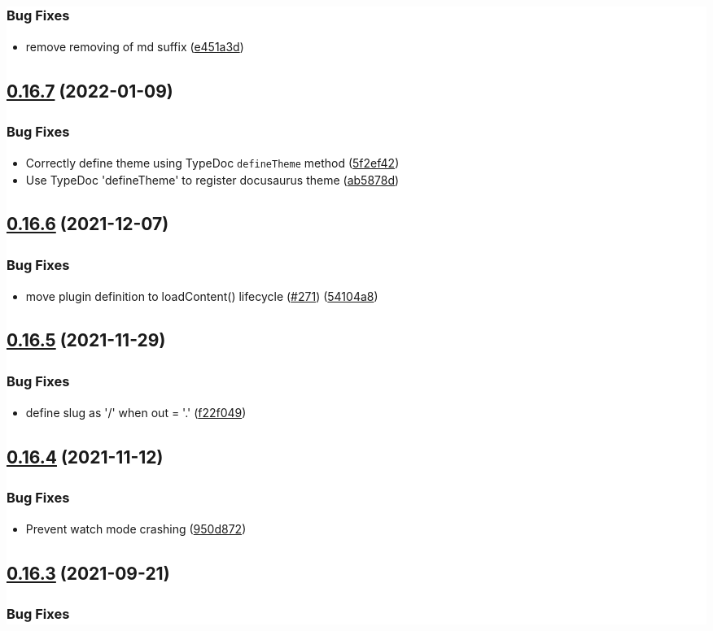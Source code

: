 ### Bug Fixes

- remove removing of md suffix ([e451a3d](https://github.com/tgreyuk/typedoc-plugin-markdown/commit/e451a3d01874a65c1520f7091ee2945c02257f79))

## [0.16.7](https://github.com/tgreyuk/typedoc-plugin-markdown/compare/docusaurus-plugin-typedoc@0.16.6...docusaurus-plugin-typedoc@0.16.7) (2022-01-09)

### Bug Fixes

- Correctly define theme using TypeDoc `defineTheme` method ([5f2ef42](https://github.com/tgreyuk/typedoc-plugin-markdown/commit/5f2ef422aa1bcce0698e4b923682dbb106730f45))
- Use TypeDoc 'defineTheme' to register docusaurus theme ([ab5878d](https://github.com/tgreyuk/typedoc-plugin-markdown/commit/ab5878d35c4e95297782b1c7fde030f96f70df1a))

## [0.16.6](https://github.com/tgreyuk/typedoc-plugin-markdown/compare/docusaurus-plugin-typedoc@0.16.5...docusaurus-plugin-typedoc@0.16.6) (2021-12-07)

### Bug Fixes

- move plugin definition to loadContent() lifecycle ([#271](https://github.com/tgreyuk/typedoc-plugin-markdown/issues/271)) ([54104a8](https://github.com/tgreyuk/typedoc-plugin-markdown/commit/54104a82b1e46d5ee0cca3bdf506874cd5fe41df))

## [0.16.5](https://github.com/tgreyuk/typedoc-plugin-markdown/compare/docusaurus-plugin-typedoc@0.16.4...docusaurus-plugin-typedoc@0.16.5) (2021-11-29)

### Bug Fixes

- define slug as '/' when out = '.' ([f22f049](https://github.com/tgreyuk/typedoc-plugin-markdown/commit/f22f04952ebc7733489d3dac530aa7acbe84218d))

## [0.16.4](https://github.com/tgreyuk/typedoc-plugin-markdown/compare/docusaurus-plugin-typedoc@0.16.3...docusaurus-plugin-typedoc@0.16.4) (2021-11-12)

### Bug Fixes

- Prevent watch mode crashing ([950d872](https://github.com/tgreyuk/typedoc-plugin-markdown/commit/950d8727fd43051edf6216d96c4232e3ed1287e6))

## [0.16.3](https://github.com/tgreyuk/typedoc-plugin-markdown/compare/docusaurus-plugin-typedoc@0.16.2...docusaurus-plugin-typedoc@0.16.3) (2021-09-21)

### Bug Fixes
